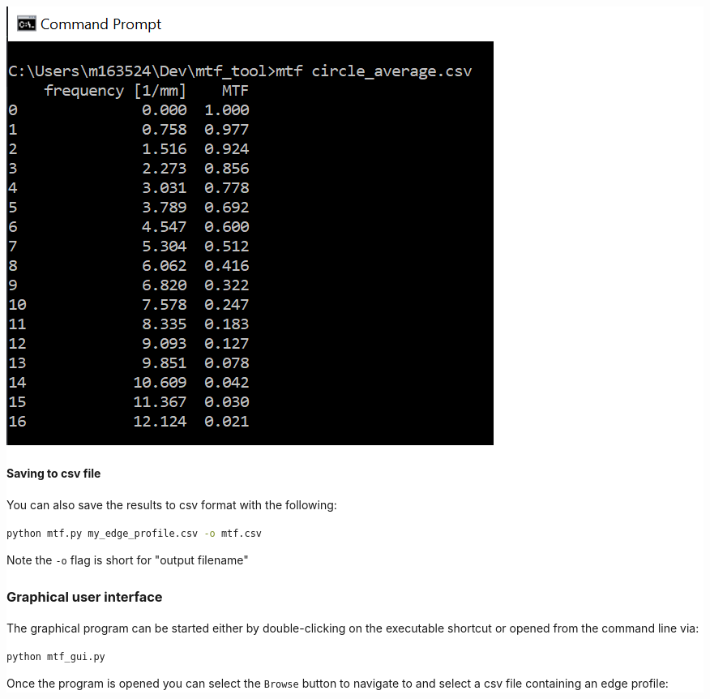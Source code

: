 ![](assets/terminal_output.png)

#### Saving to csv file

You can also save the results to csv format with the following:

```cmd
python mtf.py my_edge_profile.csv -o mtf.csv
```

Note the `-o` flag is short for "output filename"

### Graphical user interface

The graphical program can be started either by double-clicking on the executable shortcut or opened from the command line via:

```cmd
python mtf_gui.py
```

Once the program is opened you can select the `Browse` button to navigate to and select a csv file containing an edge profile:
